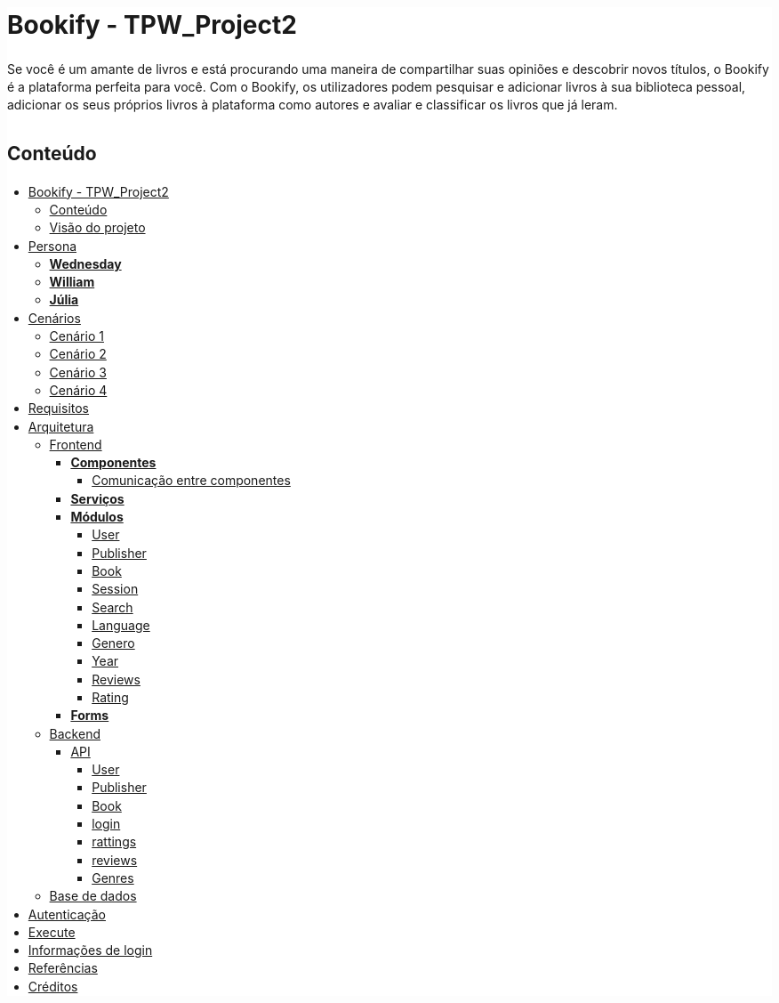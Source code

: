 # Bookify - TPW_Project2
Se você é um amante de livros e está procurando uma maneira de compartilhar suas opiniões e descobrir novos títulos, o Bookify é a plataforma perfeita para você. Com o Bookify, os utilizadores podem pesquisar e adicionar livros à sua biblioteca pessoal, adicionar os seus próprios livros à plataforma como autores e avaliar e classificar os livros que já leram.


## Conteúdo
- [Bookify - TPW\_Project2](#bookify---tpw_project2)
  - [Conteúdo](#conteúdo)
  - [Visão do projeto](#visão-do-projeto)
- [Persona](#persona)
  - [**Wednesday**](#wednesday)
  - [**William**](#william)
  - [**Júlia**](#júlia)
- [Cenários](#cenários)
  - [Cenário 1](#cenário-1)
  - [Cenário 2](#cenário-2)
  - [Cenário 3](#cenário-3)
  - [Cenário 4](#cenário-4)
- [Requisitos](#requisitos)
- [Arquitetura](#arquitetura)
  - [Frontend](#frontend)
    - [**Componentes**](#componentes)
      - [Comunicação entre componentes](#comunicação-entre-componentes)
    - [**Serviços**](#serviços)
    - [**Módulos**](#módulos)
      - [User](#user)
      - [Publisher](#publisher)
      - [Book](#book)
      - [Session](#session)
      - [Search](#search)
      - [Language](#language)
      - [Genero](#genero)
      - [Year](#year)
      - [Reviews](#reviews)
      - [Rating](#rating)
    - [**Forms**](#forms)
  - [Backend](#backend)
    - [API](#api)
      - [User](#user-1)
      - [Publisher](#publisher-1)
      - [Book](#book-1)
      - [login](#login)
      - [rattings](#rattings)
      - [reviews](#reviews-1)
      - [Genres](#genres)
  - [Base de dados](#base-de-dados)
- [Autenticação](#autenticação)
- [Execute](#execute)
- [Informações de login](#informações-de-login)
- [Referências](#referências)
- [Créditos](#créditos)
